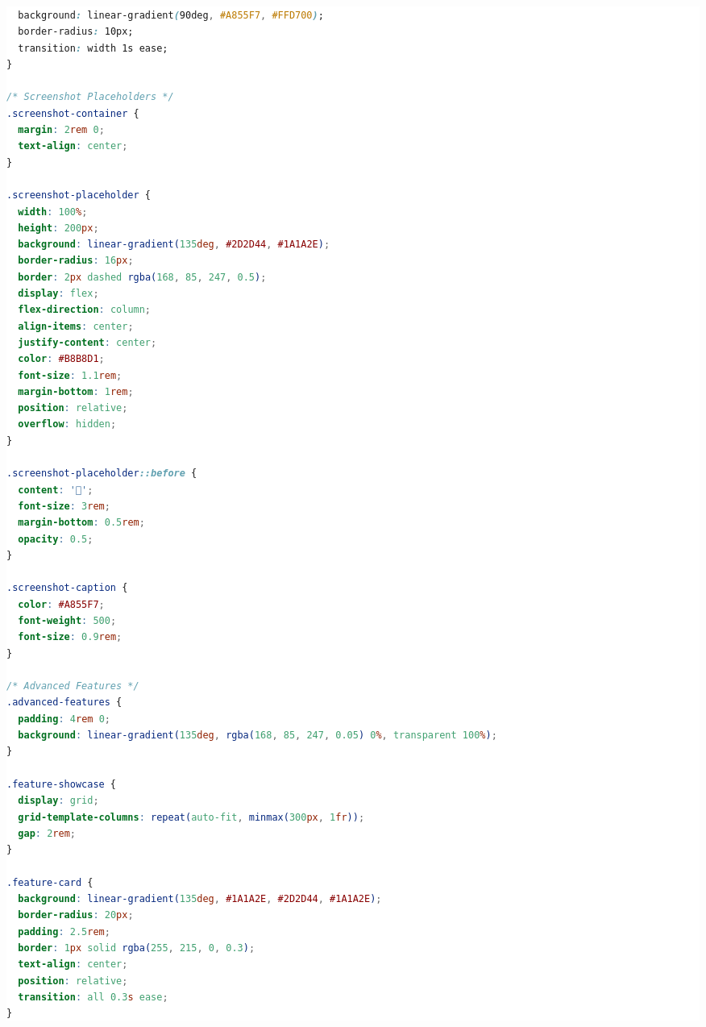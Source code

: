 ```css
  background: linear-gradient(90deg, #A855F7, #FFD700);
  border-radius: 10px;
  transition: width 1s ease;
}

/* Screenshot Placeholders */
.screenshot-container {
  margin: 2rem 0;
  text-align: center;
}

.screenshot-placeholder {
  width: 100%;
  height: 200px;
  background: linear-gradient(135deg, #2D2D44, #1A1A2E);
  border-radius: 16px;
  border: 2px dashed rgba(168, 85, 247, 0.5);
  display: flex;
  flex-direction: column;
  align-items: center;
  justify-content: center;
  color: #B8B8D1;
  font-size: 1.1rem;
  margin-bottom: 1rem;
  position: relative;
  overflow: hidden;
}

.screenshot-placeholder::before {
  content: '📱';
  font-size: 3rem;
  margin-bottom: 0.5rem;
  opacity: 0.5;
}

.screenshot-caption {
  color: #A855F7;
  font-weight: 500;
  font-size: 0.9rem;
}

/* Advanced Features */
.advanced-features {
  padding: 4rem 0;
  background: linear-gradient(135deg, rgba(168, 85, 247, 0.05) 0%, transparent 100%);
}

.feature-showcase {
  display: grid;
  grid-template-columns: repeat(auto-fit, minmax(300px, 1fr));
  gap: 2rem;
}

.feature-card {
  background: linear-gradient(135deg, #1A1A2E, #2D2D44, #1A1A2E);
  border-radius: 20px;
  padding: 2.5rem;
  border: 1px solid rgba(255, 215, 0, 0.3);
  text-align: center;
  position: relative;
  transition: all 0.3s ease;
}

```